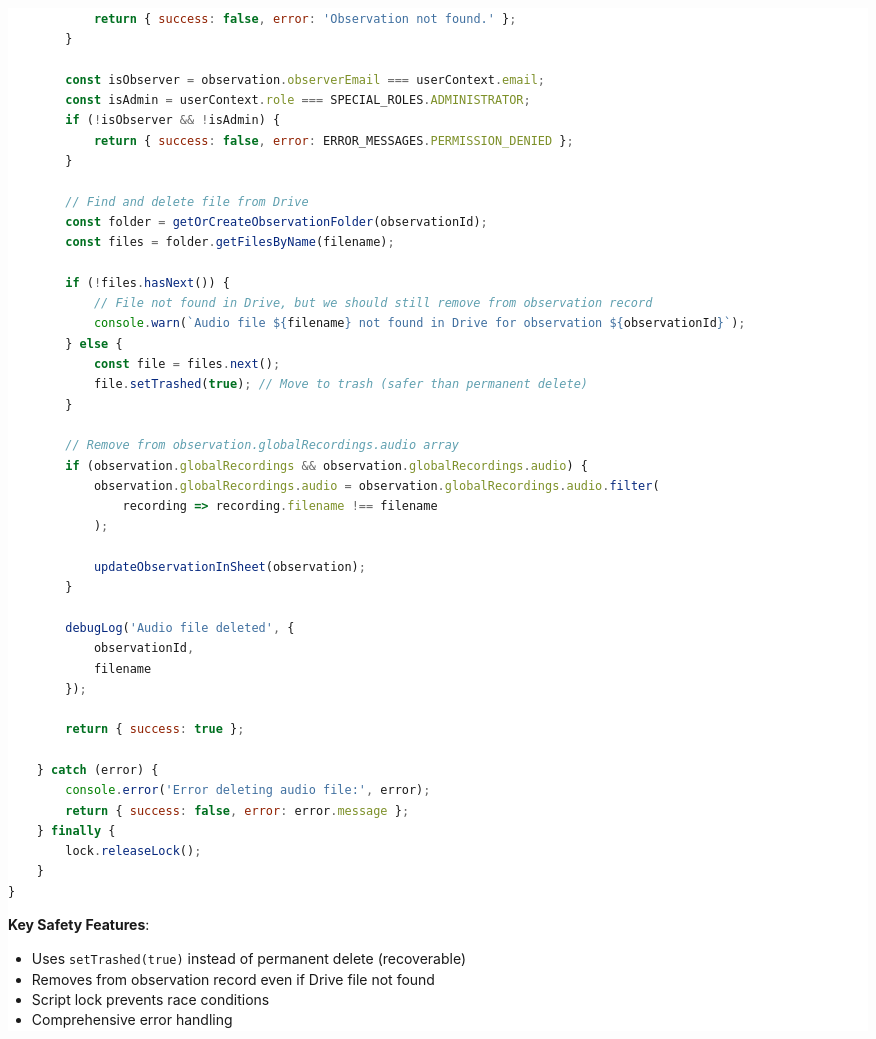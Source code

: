 ```javascript
            return { success: false, error: 'Observation not found.' };
        }

        const isObserver = observation.observerEmail === userContext.email;
        const isAdmin = userContext.role === SPECIAL_ROLES.ADMINISTRATOR;
        if (!isObserver && !isAdmin) {
            return { success: false, error: ERROR_MESSAGES.PERMISSION_DENIED };
        }

        // Find and delete file from Drive
        const folder = getOrCreateObservationFolder(observationId);
        const files = folder.getFilesByName(filename);

        if (!files.hasNext()) {
            // File not found in Drive, but we should still remove from observation record
            console.warn(`Audio file ${filename} not found in Drive for observation ${observationId}`);
        } else {
            const file = files.next();
            file.setTrashed(true); // Move to trash (safer than permanent delete)
        }

        // Remove from observation.globalRecordings.audio array
        if (observation.globalRecordings && observation.globalRecordings.audio) {
            observation.globalRecordings.audio = observation.globalRecordings.audio.filter(
                recording => recording.filename !== filename
            );

            updateObservationInSheet(observation);
        }

        debugLog('Audio file deleted', {
            observationId,
            filename
        });

        return { success: true };

    } catch (error) {
        console.error('Error deleting audio file:', error);
        return { success: false, error: error.message };
    } finally {
        lock.releaseLock();
    }
}
```

**Key Safety Features**:
- Uses `setTrashed(true)` instead of permanent delete (recoverable)
- Removes from observation record even if Drive file not found
- Script lock prevents race conditions
- Comprehensive error handling
